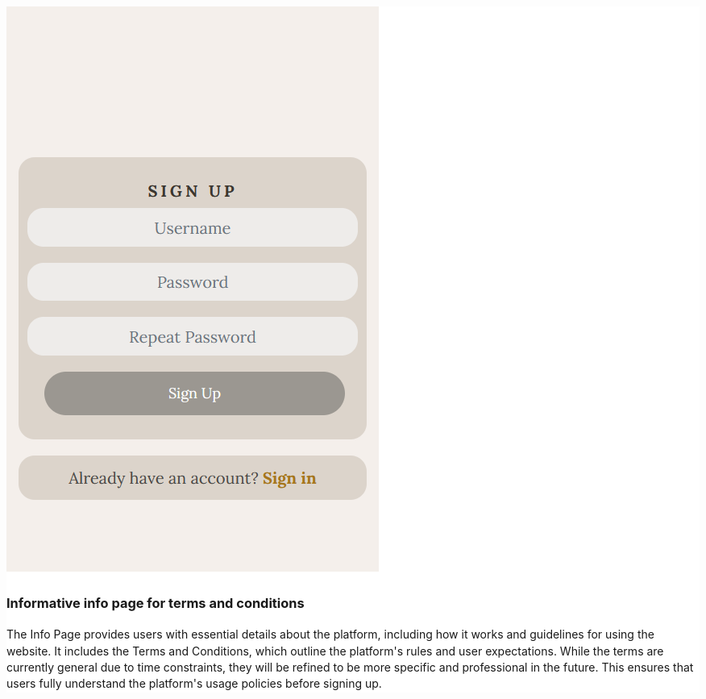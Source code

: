 ![Sign in/ Sign up](src/assets/readme_images/signup-phone.png)

### Informative info page for terms and conditions

The Info Page provides users with essential details about the platform, including how it works and guidelines for using the website. It includes the Terms and Conditions, which outline the platform's rules and user expectations. While the terms are currently general due to time constraints, they will be refined to be more specific and professional in the future. This ensures that users fully understand the platform's usage policies before signing up.
